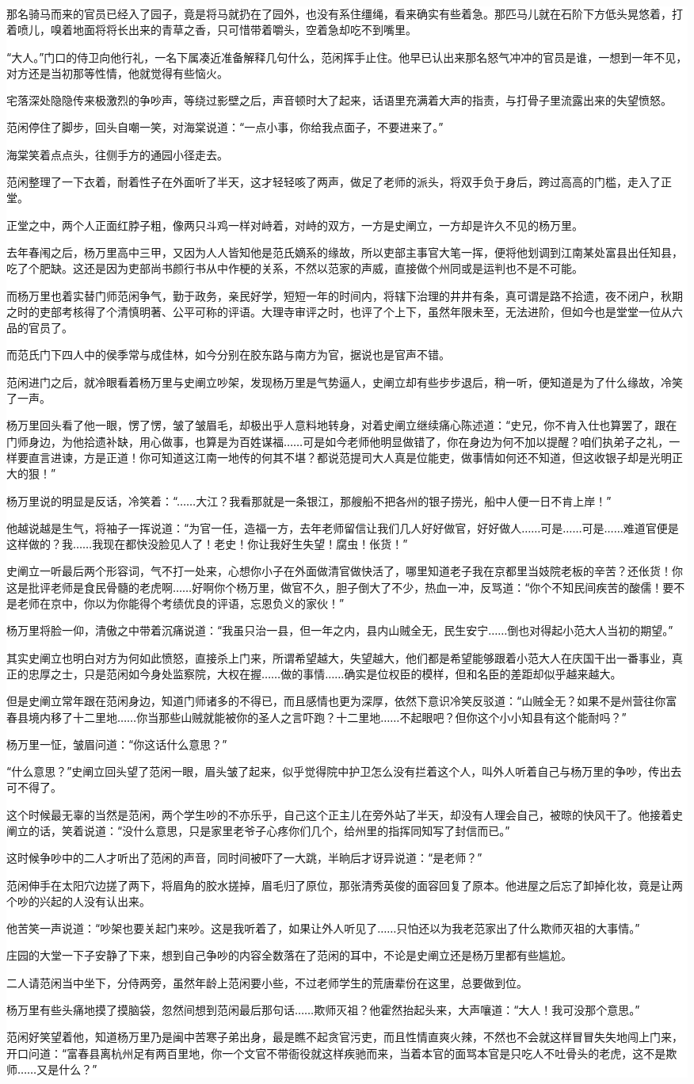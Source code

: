 那名骑马而来的官员已经入了园子，竟是将马就扔在了园外，也没有系住缰绳，看来确实有些着急。那匹马儿就在石阶下方低头晃悠着，打着喷儿，嗅着地面将将长出来的青草之香，只可惜带着嚼头，空着急却吃不到嘴里。

“大人。”门口的侍卫向他行礼，一名下属凑近准备解释几句什么，范闲挥手止住。他早已认出来那名怒气冲冲的官员是谁，一想到一年不见，对方还是当初那等性情，他就觉得有些恼火。

宅落深处隐隐传来极激烈的争吵声，等绕过影壁之后，声音顿时大了起来，话语里充满着大声的指责，与打骨子里流露出来的失望愤怒。

范闲停住了脚步，回头自嘲一笑，对海棠说道：“一点小事，你给我点面子，不要进来了。”

海棠笑着点点头，往侧手方的通园小径走去。

范闲整理了一下衣着，耐着性子在外面听了半天，这才轻轻咳了两声，做足了老师的派头，将双手负于身后，跨过高高的门槛，走入了正堂。

正堂之中，两个人正面红脖子粗，像两只斗鸡一样对峙着，对峙的双方，一方是史阐立，一方却是许久不见的杨万里。

去年春闱之后，杨万里高中三甲，又因为人人皆知他是范氏嫡系的缘故，所以吏部主事官大笔一挥，便将他划调到江南某处富县出任知县，吃了个肥缺。这还是因为吏部尚书颜行书从中作梗的关系，不然以范家的声威，直接做个州同或是运判也不是不可能。

而杨万里也着实替门师范闲争气，勤于政务，亲民好学，短短一年的时间内，将辖下治理的井井有条，真可谓是路不拾遗，夜不闭户，秋期之时的吏部考核得了个清慎明著、公平可称的评语。大理寺审评之时，也评了个上下，虽然年限未至，无法进阶，但如今也是堂堂一位从六品的官员了。

而范氏门下四人中的侯季常与成佳林，如今分别在胶东路与南方为官，据说也是官声不错。

范闲进门之后，就冷眼看着杨万里与史阐立吵架，发现杨万里是气势逼人，史阐立却有些步步退后，稍一听，便知道是为了什么缘故，冷笑了一声。

杨万里回头看了他一眼，愣了愣，皱了皱眉毛，却极出乎人意料地转身，对着史阐立继续痛心陈述道：“史兄，你不肯入仕也算罢了，跟在门师身边，为他拾遗补缺，用心做事，也算是为百姓谋福……可是如今老师他明显做错了，你在身边为何不加以提醒？咱们执弟子之礼，一样要直言进谏，方是正道！你可知道这江南一地传的何其不堪？都说范提司大人真是位能吏，做事情如何还不知道，但这收银子却是光明正大的狠！”

杨万里说的明显是反话，冷笑着：“……大江？我看那就是一条银江，那艘船不把各州的银子捞光，船中人便一日不肯上岸！”

他越说越是生气，将袖子一挥说道：“为官一任，造福一方，去年老师留信让我们几人好好做官，好好做人……可是……可是……难道官便是这样做的？我……我现在都快没脸见人了！老史！你让我好生失望！腐虫！伥货！”

史阐立一听最后两个形容词，气不打一处来，心想你小子在外面做清官做快活了，哪里知道老子我在京都里当妓院老板的辛苦？还伥货！你这是批评老师是食民骨髓的老虎啊……好啊你个杨万里，做官不久，胆子倒大了不少，热血一冲，反骂道：“你个不知民间疾苦的酸儒！要不是老师在京中，你以为你能得个考绩优良的评语，忘恩负义的家伙！”

杨万里将脸一仰，清傲之中带着沉痛说道：“我虽只治一县，但一年之内，县内山贼全无，民生安宁……倒也对得起小范大人当初的期望。”

其实史阐立也明白对方为何如此愤怒，直接杀上门来，所谓希望越大，失望越大，他们都是希望能够跟着小范大人在庆国干出一番事业，真正的忠厚之士，只是范闲如今身处监察院，大权在握……做的事情……确实是位权臣的模样，但和名臣的差距却似乎越来越大。

但是史阐立常年跟在范闲身边，知道门师诸多的不得已，而且感情也更为深厚，依然下意识冷笑反驳道：“山贼全无？如果不是州营往你富春县境内移了十二里地……你当那些山贼就能被你的圣人之言吓跑？十二里地……不起眼吧？但你这个小小知县有这个能耐吗？”

杨万里一怔，皱眉问道：“你这话什么意思？”

“什么意思？”史阐立回头望了范闲一眼，眉头皱了起来，似乎觉得院中护卫怎么没有拦着这个人，叫外人听着自己与杨万里的争吵，传出去可不得了。

这个时候最无辜的当然是范闲，两个学生吵的不亦乐乎，自己这个正主儿在旁外站了半天，却没有人理会自己，被晾的快风干了。他接着史阐立的话，笑着说道：“没什么意思，只是家里老爷子心疼你们几个，给州里的指挥同知写了封信而已。”

这时候争吵中的二人才听出了范闲的声音，同时间被吓了一大跳，半晌后才讶异说道：“是老师？”

范闲伸手在太阳穴边搓了两下，将眉角的胶水搓掉，眉毛归了原位，那张清秀英俊的面容回复了原本。他进屋之后忘了卸掉化妆，竟是让两个吵的兴起的人没有认出来。

他苦笑一声说道：“吵架也要关起门来吵。这是我听着了，如果让外人听见了……只怕还以为我老范家出了什么欺师灭祖的大事情。”

庄园的大堂一下子安静了下来，想到自己争吵的内容全数落在了范闲的耳中，不论是史阐立还是杨万里都有些尴尬。

二人请范闲当中坐下，分侍两旁，虽然年龄上范闲要小些，不过老师学生的荒唐辈份在这里，总要做到位。

杨万里有些头痛地摸了摸脑袋，忽然间想到范闲最后那句话……欺师灭祖？他霍然抬起头来，大声嚷道：“大人！我可没那个意思。”

范闲好笑望着他，知道杨万里乃是闽中苦寒子弟出身，最是瞧不起贪官污吏，而且性情直爽火辣，不然也不会就这样冒冒失失地闯上门来，开口问道：“富春县离杭州足有两百里地，你一个文官不带衙役就这样疾驰而来，当着本官的面骂本官是只吃人不吐骨头的老虎，这不是欺师……又是什么？”
